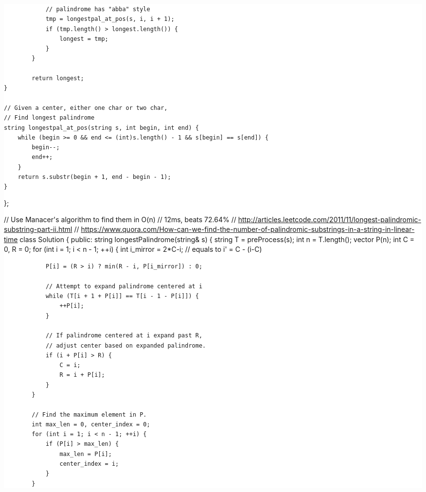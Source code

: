                 // palindrome has "abba" style
        		tmp = longestpal_at_pos(s, i, i + 1);
        		if (tmp.length() > longest.length()) {
        			longest = tmp;
        		}
        	}
         
        	return longest;
    }

    // Given a center, either one char or two char, 
    // Find longest palindrome
    string longestpal_at_pos(string s, int begin, int end) {
    	while (begin >= 0 && end <= (int)s.length() - 1 && s[begin] == s[end]) {
    		begin--;
    		end++;
    	}
    	return s.substr(begin + 1, end - begin - 1);
    }
};

// Use Manacer's algorithm to find them in O(n)
// 12ms, beats 72.64%
// http://articles.leetcode.com/2011/11/longest-palindromic-substring-part-ii.html
// https://www.quora.com/How-can-we-find-the-number-of-palindromic-substrings-in-a-string-in-linear-time
class Solution {
public:
    string longestPalindrome(string& s) {
            string T = preProcess(s);
            int n = T.length();
            vector<int> P(n);
            int C = 0, R = 0;
            for (int i = 1; i < n - 1; ++i) {
                int i_mirror = 2*C-i; // equals to i' = C - (i-C)

                P[i] = (R > i) ? min(R - i, P[i_mirror]) : 0;

                // Attempt to expand palindrome centered at i
                while (T[i + 1 + P[i]] == T[i - 1 - P[i]]) {
                    ++P[i];
                }

                // If palindrome centered at i expand past R,
                // adjust center based on expanded palindrome.
                if (i + P[i] > R) {
                    C = i;
                    R = i + P[i];
                }
            }

            // Find the maximum element in P.
            int max_len = 0, center_index = 0;
            for (int i = 1; i < n - 1; ++i) {
                if (P[i] > max_len) {
                    max_len = P[i];
                    center_index = i;
                }
            }
